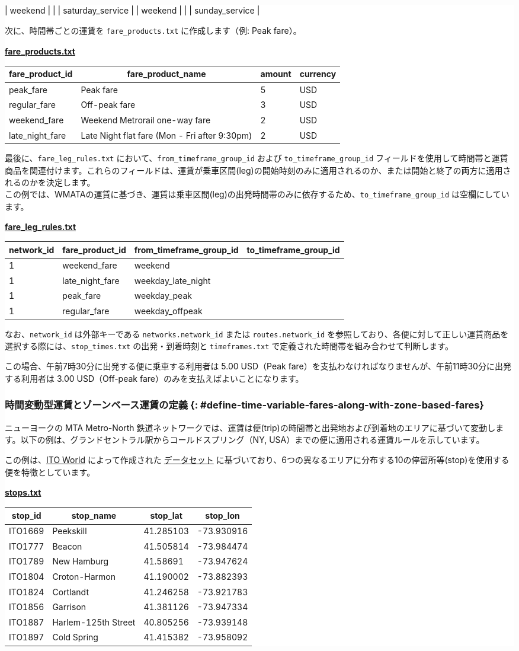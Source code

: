| weekend            |            |          | saturday_service |
| weekend            |            |          | sunday_service   |

次に、時間帯ごとの運賃を `fare_products.txt` に作成します（例: Peak fare）。

[**fare_products.txt**](../../../reference/#fare_productstxt)

| fare_product_id | fare_product_name                             | amount | currency |
|-----------------|-----------------------------------------------|--------|----------|
| peak_fare       | Peak fare                                     | 5      | USD      |
| regular_fare    | Off-peak fare                                 | 3      | USD      |
| weekend_fare    | Weekend Metrorail one-way fare                | 2      | USD      |
| late_night_fare | Late Night flat fare (Mon - Fri after 9:30pm) | 2      | USD      |

最後に、`fare_leg_rules.txt` において、`from_timeframe_group_id` および `to_timeframe_group_id` フィールドを使用して時間帯と運賃商品を関連付けます。これらのフィールドは、運賃が乗車区間(leg)の開始時刻のみに適用されるのか、または開始と終了の両方に適用されるのかを決定します。  
この例では、WMATAの運賃に基づき、運賃は乗車区間(leg)の出発時間帯のみに依存するため、`to_timeframe_group_id` は空欄にしています。

[**fare_leg_rules.txt**](../../../reference/#fare_leg_rulestxt)

| network_id | fare_product_id | from_timeframe_group_id | to_timeframe_group_id |
|------------|-----------------|-------------------------|-----------------------|
| 1          | weekend_fare    | weekend                 |                       |
| 1          | late_night_fare | weekday_late_night      |                       |
| 1          | peak_fare       | weekday_peak            |                       |
| 1          | regular_fare    | weekday_offpeak         |                       |

なお、`network_id` は外部キーである `networks.network_id` または `routes.network_id` を参照しており、各便に対して正しい運賃商品を選択する際には、`stop_times.txt` の出発・到着時刻と `timeframes.txt` で定義された時間帯を組み合わせて判断します。

この場合、午前7時30分に出発する便に乗車する利用者は 5.00 USD（Peak fare）を支払わなければなりませんが、午前11時30分に出発する利用者は 3.00 USD（Off-peak fare）のみを支払えばよいことになります。

### 時間変動型運賃とゾーンベース運賃の定義 {: #define-time-variable-fares-along-with-zone-based-fares}


ニューヨークの MTA Metro-North 鉄道ネットワークでは、運賃は便(trip)の時間帯と出発地および到着地のエリアに基づいて変動します。以下の例は、グランドセントラル駅からコールドスプリング（NY, USA）までの便に適用される運賃ルールを示しています。

この例は、<a href="https://www.itoworld.com/" target="_blank">ITO World</a> によって作成された <a href="https://docs.google.com/spreadsheets/d/1-cD-R2OH5xAQAbNWNlrXD7WOw594lVdW-bomuLo6bI8/edit?usp=sharing" target="_blank">データセット</a> に基づいており、6つの異なるエリアに分布する10の停留所等(stop)を使用する便を特徴としています。

[**stops.txt**](../../../reference/#stopstxt)

| stop_id | stop_name           | stop_lat  | stop_lon   |
|---------|---------------------|-----------|------------|
| ITO1669 | Peekskill           | 41.285103 | -73.930916 |
| ITO1777 | Beacon              | 41.505814 | -73.984474 |
| ITO1789 | New Hamburg         |  41.58691 | -73.947624 |
| ITO1804 | Croton-Harmon       | 41.190002 | -73.882393 |
| ITO1824 | Cortlandt           | 41.246258 | -73.921783 |
| ITO1856 | Garrison            | 41.381126 | -73.947334 |
| ITO1887 | Harlem-125th Street | 40.805256 | -73.939148 |
| ITO1897 | Cold Spring         | 41.415382 | -73.958092 |